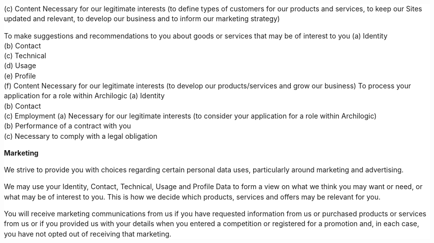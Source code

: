 (c) Content</td>
    <td>Necessary for our legitimate interests (to define types of customers for our products and services, to keep our Sites updated and relevant, to develop our business and to inform our marketing strategy)</td>
  </tr>
  <tr>
    <td>To make suggestions and recommendations to you about goods or services that may be of interest to you</td>
    <td>(a) Identity
         <br>
(b) Contact
         <br>
(c) Technical
         <br>
(d) Usage
         <br>
(e) Profile
         <br>
(f) Content</td>
    <td>Necessary for our legitimate interests (to develop our products/services and grow our business)</td>
  </tr>
  <tr>
    <td>To process your application for a role within Archilogic</td>
    <td>(a) Identity
         <br>
(b) Contact
         <br>
(c) Employment</td>
    <td>(a) Necessary for our legitimate interests (to consider your application for a role within Archilogic)
         <br>
(b) Performance of a contract with you
         <br>
(c) Necessary to comply with a legal obligation
</td>
  </tr>
</table>


**Marketing**

We strive to provide you with choices regarding certain personal data uses, particularly around marketing and advertising.

We may use your Identity, Contact, Technical, Usage and Profile Data to form a view on what we think you may want or need, or what may be of interest to you. This is how we decide which products, services and offers may be relevant for you.

You will receive marketing communications from us if you have requested information from us or purchased products or services from us or if you provided us with your details when you entered a competition or registered for a promotion and, in each case, you have not opted out of receiving that marketing.
